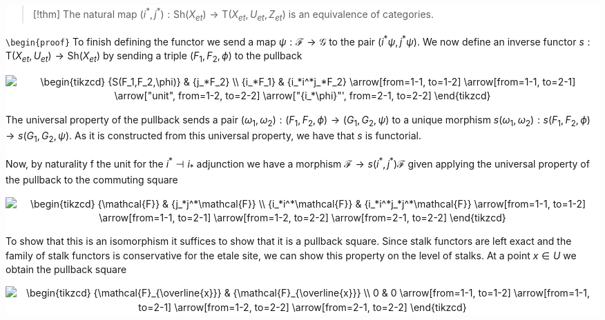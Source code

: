 >[!thm]
>The natural map $(i^*,j^*):\mathsf{Sh}(X_{et})\to \mathsf{T}(X_{et},U_{et},Z_{et})$ is an equivalence of categories.

`\begin{proof}`
To finish defining the functor we send a map $\psi:\mathscr{F}\to \mathscr{G}$ to the pair $(i^*\psi,j^*\psi)$. We now define an inverse functor $s:\mathsf{T}(X_{et},U_{et})\to \mathsf{Sh}(X_{et})$ by sending a triple $(F_1,F_2,\phi)$ to the pullback
<p align="center"><img align="center" src="https://i.upmath.me/svg/%0A%5Cbegin%7Btikzcd%7D%0A%09%7BS(F_1%2CF_2%2C%5Cphi)%7D%20%26%20%7Bj_*F_2%7D%20%5C%5C%0A%09%7Bi_*F_1%7D%20%26%20%7Bi_*i%5E*j_*F_2%7D%0A%09%5Carrow%5Bfrom%3D1-1%2C%20to%3D1-2%5D%0A%09%5Carrow%5Bfrom%3D1-1%2C%20to%3D2-1%5D%0A%09%5Carrow%5B%22unit%22%2C%20from%3D1-2%2C%20to%3D2-2%5D%0A%09%5Carrow%5B%22%7Bi_*%5Cphi%7D%22'%2C%20from%3D2-1%2C%20to%3D2-2%5D%0A%5Cend%7Btikzcd%7D%0A" alt="
\begin{tikzcd}
	{S(F_1,F_2,\phi)} &amp; {j_*F_2} \\
	{i_*F_1} &amp; {i_*i^*j_*F_2}
	\arrow[from=1-1, to=1-2]
	\arrow[from=1-1, to=2-1]
	\arrow[&quot;unit&quot;, from=1-2, to=2-2]
	\arrow[&quot;{i_*\phi}&quot;', from=2-1, to=2-2]
\end{tikzcd}
" /></p>

The universal property of the pullback sends a pair $(\omega_1,\omega_2):(F_1,F_2,\phi)\to (G_1,G_2,\psi)$ to a unique morphism $s(\omega_1,\omega_2):s(F_1,F_2,\phi)\to s(G_1,G_2,\psi)$. As it is constructed from this universal property, we have that $s$ is functorial. 

Now, by naturality f the unit for the $i^*\dashv i_*$ adjunction we have a morphism $\mathscr{F}\to s(i^*,j^*)\mathscr{F}$ given applying the universal property of the pullback to the commuting square
<p align="center"><img align="center" src="https://i.upmath.me/svg/%0A%5Cbegin%7Btikzcd%7D%0A%09%7B%5Cmathcal%7BF%7D%7D%20%26%20%7Bj_*j%5E*%5Cmathcal%7BF%7D%7D%20%5C%5C%0A%09%7Bi_*i%5E*%5Cmathcal%7BF%7D%7D%20%26%20%7Bi_*i%5E*j_*j%5E*%5Cmathcal%7BF%7D%7D%0A%09%5Carrow%5Bfrom%3D1-1%2C%20to%3D1-2%5D%0A%09%5Carrow%5Bfrom%3D1-1%2C%20to%3D2-1%5D%0A%09%5Carrow%5Bfrom%3D1-2%2C%20to%3D2-2%5D%0A%09%5Carrow%5Bfrom%3D2-1%2C%20to%3D2-2%5D%0A%5Cend%7Btikzcd%7D%0A" alt="
\begin{tikzcd}
	{\mathcal{F}} &amp; {j_*j^*\mathcal{F}} \\
	{i_*i^*\mathcal{F}} &amp; {i_*i^*j_*j^*\mathcal{F}}
	\arrow[from=1-1, to=1-2]
	\arrow[from=1-1, to=2-1]
	\arrow[from=1-2, to=2-2]
	\arrow[from=2-1, to=2-2]
\end{tikzcd}
" /></p>

To show that this is an isomorphism it suffices to show that it is a pullback square. Since stalk functors are left exact and the family of stalk functors is conservative for the etale site, we can show this property on the level of stalks. At a point $x \in U$ we obtain the pullback square
<p align="center"><img align="center" src="https://i.upmath.me/svg/%0A%5Cbegin%7Btikzcd%7D%0A%09%7B%5Cmathcal%7BF%7D_%7B%5Coverline%7Bx%7D%7D%7D%20%26%20%7B%5Cmathcal%7BF%7D_%7B%5Coverline%7Bx%7D%7D%7D%20%5C%5C%0A%090%20%26%200%0A%09%5Carrow%5Bfrom%3D1-1%2C%20to%3D1-2%5D%0A%09%5Carrow%5Bfrom%3D1-1%2C%20to%3D2-1%5D%0A%09%5Carrow%5Bfrom%3D1-2%2C%20to%3D2-2%5D%0A%09%5Carrow%5Bfrom%3D2-1%2C%20to%3D2-2%5D%0A%5Cend%7Btikzcd%7D%0A" alt="
\begin{tikzcd}
	{\mathcal{F}_{\overline{x}}} &amp; {\mathcal{F}_{\overline{x}}} \\
	0 &amp; 0
	\arrow[from=1-1, to=1-2]
	\arrow[from=1-1, to=2-1]
	\arrow[from=1-2, to=2-2]
	\arrow[from=2-1, to=2-2]
\end{tikzcd}
" /></p>


[^1]: Milne, J. S. (1980). Etale Cohomology (PMS-33). Princeton University Press. https://www.jstor.org/stable/j.ctt1bpmbk1. Accessed 15 May 2024
[^2]: Sheaves in Geometry and Logic: A First Introduction to Topos Theory | SpringerLink. (n.d.). https://link.springer.com/book/10.1007/978-1-4612-0927-0. Accessed 23 May 2024
[^3]: sheafification in nLab. (n.d.). https://ncatlab.org/nlab/show/sheafification. Accessed 10 June 2024
[^4]: Shulman, M. A. (2009, January 9). Framed bicategories and monoidal fibrations. arXiv. https://doi.org/10.48550/arXiv.0706.1286
[^5]: Categorical Logic and Type Theory. (n.d.). https://www.cs.ru.nl/B.Jacobs/CLT/bookinfo.html. Accessed 23 May 2024